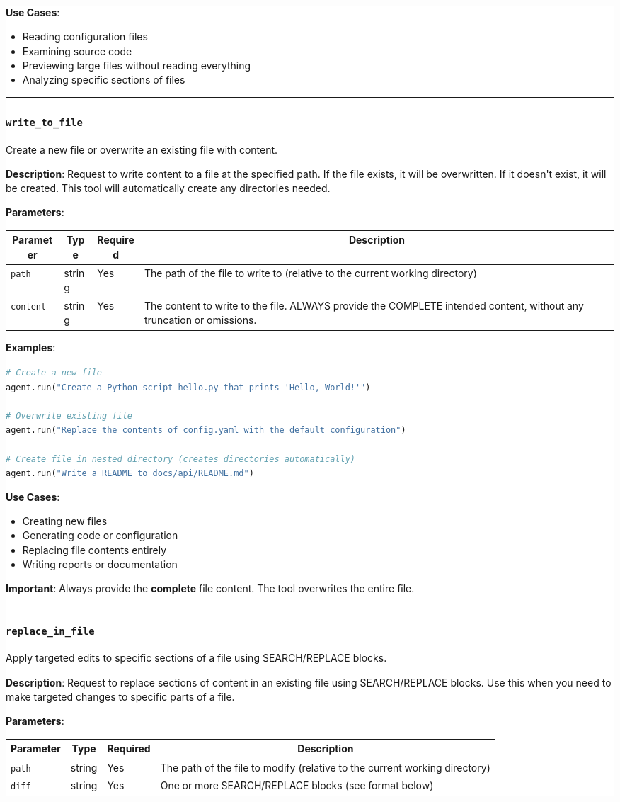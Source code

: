 **Use Cases**:
- Reading configuration files
- Examining source code
- Previewing large files without reading everything
- Analyzing specific sections of files

---

### `write_to_file`

Create a new file or overwrite an existing file with content.

**Description**: Request to write content to a file at the specified path. If the file exists, it will be overwritten. If it doesn't exist, it will be created. This tool will automatically create any directories needed.

**Parameters**:

| Parameter | Type | Required | Description |
|-----------|------|----------|-------------|
| `path` | string | Yes | The path of the file to write to (relative to the current working directory) |
| `content` | string | Yes | The content to write to the file. ALWAYS provide the COMPLETE intended content, without any truncation or omissions. |

**Examples**:

```python
# Create a new file
agent.run("Create a Python script hello.py that prints 'Hello, World!'")

# Overwrite existing file
agent.run("Replace the contents of config.yaml with the default configuration")

# Create file in nested directory (creates directories automatically)
agent.run("Write a README to docs/api/README.md")
```

**Use Cases**:
- Creating new files
- Generating code or configuration
- Replacing file contents entirely
- Writing reports or documentation

**Important**: Always provide the **complete** file content. The tool overwrites the entire file.

---

### `replace_in_file`

Apply targeted edits to specific sections of a file using SEARCH/REPLACE blocks.

**Description**: Request to replace sections of content in an existing file using SEARCH/REPLACE blocks. Use this when you need to make targeted changes to specific parts of a file.

**Parameters**:

| Parameter | Type | Required | Description |
|-----------|------|----------|-------------|
| `path` | string | Yes | The path of the file to modify (relative to the current working directory) |
| `diff` | string | Yes | One or more SEARCH/REPLACE blocks (see format below) |
